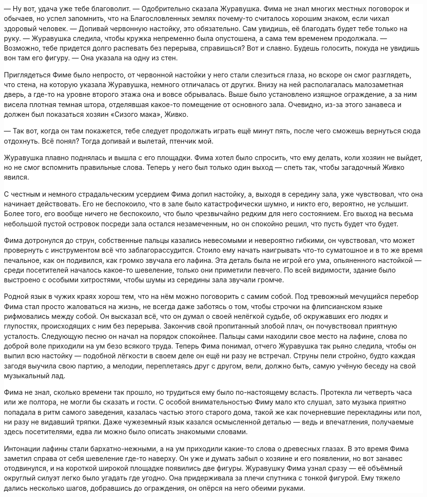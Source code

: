 — Ну вот, удача уже тебе благоволит. — Одобрительно сказала Журавушка. Фима не знал многих местных поговорок и обычаев, но успел запомнить, что на Благословленных землях почему-то считалось хорошим знаком, если чихал здоровый человек. — Допивай червонную настойку, это обязательно. Сам увидишь, её благодать будет тебе только на руку. — Журавушка следила, чтобы кружка непременно была опустошена, а сама тем временем продолжала. — Возможно, тебе придется долго распевать без перерыва, справишься? Вот и славно. Будешь голосить, покуда не увидишь вон там его фигуру. — Она указала на одну из стен.

Приглядеться Фиме было непросто, от червонной настойки у него стали слезиться глаза, но вскоре он смог разглядеть, что стена, на которую указала Журавушка, немного отличалась от других. Внизу на ней располагалась малозаметная дверь, а где-то на уровне второго этажа она и вовсе обрывалась. Выше было установлено изящное ограждение, а за ним висела плотная темная штора, отделявшая какое-то помещение от основного зала. Очевидно, из-за этого занавеса и должен был показаться хозяин «Сизого мака», Живко.

— Так вот, когда он там покажется, тебе следует продолжать играть ещё минут пять, после чего сможешь вернуться сюда отдохнуть. Всё понял? Тогда допивай и вылетай, птенчик мой.

Журавушка плавно поднялась и вышла с его площадки. Фима хотел было спросить, что ему делать, коли хозяин не выйдет, но не смог вспомнить правильные слова. Теперь у него был только один выход — спеть так, чтобы загадочный Живко явился.

С честным и немного страдальческим усердием Фима допил настойку, а, выходя в середину зала, уже чувствовал, что она начинает действовать. Его не беспокоило, что в зале было катастрофически шумно, и никто его, вероятно, не услышит. Более того, его вообще ничего не беспокоило, что было чрезвычайно редким для него состоянием. Его выход на весьма небольшой пустой островок посреди зала остался незамеченным, но он спокойно решил, что пусть будет что будет.

Фима дотронулся до струн, собственные пальцы казались невесомыми и невероятно гибкими, он чувствовал, что может провернуть с инструментом всё что заблагорассудится. Стоило ему начать наигрывать что-то суматошное и в то же время печальное, как он подивился, как громко звучала его лафина. Эта деталь была не игрой его ума, опьяненного настойкой — среди посетителей началось какое-то шевеление, только они приметили певчего. По всей видимости, здание было выстроено с особыми хитростями, чтобы шумы из середины зала звучали громче.

Родной язык в чужих краях хорош тем, что на нём можно поговорить с самим собой. Под тревожный мечущийся перебор Фима стал просто жаловаться на жизнь, не всегда даже заботясь о том, чтобы строчки на флипсианском языке рифмовались между собой. Он высказал всё, что он думал о своей нелёгкой судьбе, об окружавших его людях и глупостях, происходящих с ним без перерыва. Закончив свой пропитанный злобой плач, он почувствовал приятную усталость. Следующую песню он начал на порядок спокойнее. Пальцы сами находили свое место на лафине, слова по доброй воле приходили на ум безо всякого труда. Теперь Фима понимал, отчего Журавушка так рьяно следила, чтобы он выпил всю настойку — подобной лёгкости в своем деле он ещё ни разу не встречал. Струны пели стройно, будто каждая загодя выучила свою партию, а мелодии, переплетаясь друг с другом, вели, должно быть, самую учёную беседу на свой музыкальный лад.

Фима не знал, сколько времени так прошло, но трудиться ему было по-настоящему всласть. Протекла ли четверть часа или же полтора, не могли бы сказать и гости. С особой внимательностью Фиму мало кто слушал, зато музыка приятно попадала в ритм самого заведения, казалась частью этого старого дома, такой же как почерневшие перекладины или пол, ни разу не видавший тряпки. Даже чужеземный язык казался осмысленной деталью — ведь и впечатления, получаемые здесь посетителями, едва ли можно было описать знакомыми словами.

Интонации лафины стали бархатно-нежными, а на ум приходили какие-то слова о древесных глазах. В это время Фима заметил справа от себя шевеление где-то наверху. Он уже и думать забыл о хозяине и его появлении, но вот занавес отодвинулся, и на короткой широкой площадке появились две фигуры. Журавушку Фима узнал сразу — её объёмный округлый силуэт легко было угадать где угодно. Она придерживала за плечи спутника с тонкой фигурой. Ему тяжело дались несколько шагов, добравшись до ограждения, он опёрся на него обеими руками.
